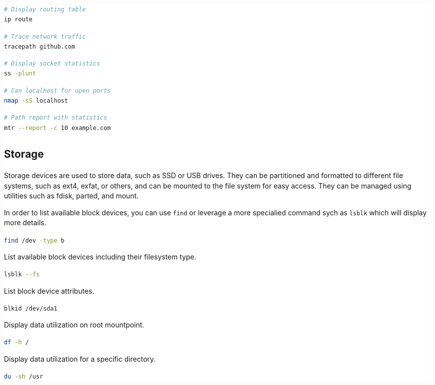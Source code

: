 ```bash
# Display routing table
ip route
```

```bash
# Trace network traffic
tracepath github.com
```

```bash
# Display socket statistics
ss -plunt
```

```bash
# Can localhost for open ports
nmap -sS localhost
```

```bash
# Path report with statistics
mtr --report -c 10 example.com
```


## Storage

Storage devices are used to store data, such as SSD or USB drives. They can be partitioned and formatted to different file systems, such as ext4, exfat, or others, and can be mounted to the file system for easy access. They can be managed using utilities such as fdisk, parted, and mount.

In order to list available block devices, you can use `find` or leverage a more specialied command sych as `lsblk` which will display more details.

```bash
find /dev -type b
```

List available block devices including their filesystem type.

```bash
lsblk --fs
```

List block device attributes.

```bash
blkid /dev/sda1
```

Display data utilization on root mountpoint.

```bash
df -h /
```

Display data utilization for a specific directory.

```bash
du -sh /usr
```
